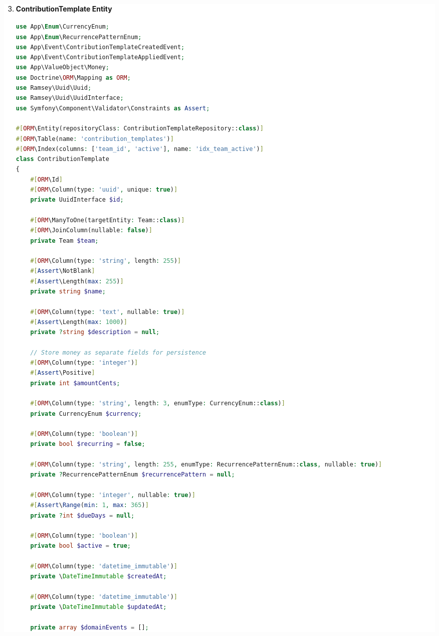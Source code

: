 3. **ContributionTemplate Entity**
   ```php
   use App\Enum\CurrencyEnum;
   use App\Enum\RecurrencePatternEnum;
   use App\Event\ContributionTemplateCreatedEvent;
   use App\Event\ContributionTemplateAppliedEvent;
   use App\ValueObject\Money;
   use Doctrine\ORM\Mapping as ORM;
   use Ramsey\Uuid\Uuid;
   use Ramsey\Uuid\UuidInterface;
   use Symfony\Component\Validator\Constraints as Assert;

   #[ORM\Entity(repositoryClass: ContributionTemplateRepository::class)]
   #[ORM\Table(name: 'contribution_templates')]
   #[ORM\Index(columns: ['team_id', 'active'], name: 'idx_team_active')]
   class ContributionTemplate
   {
       #[ORM\Id]
       #[ORM\Column(type: 'uuid', unique: true)]
       private UuidInterface $id;

       #[ORM\ManyToOne(targetEntity: Team::class)]
       #[ORM\JoinColumn(nullable: false)]
       private Team $team;

       #[ORM\Column(type: 'string', length: 255)]
       #[Assert\NotBlank]
       #[Assert\Length(max: 255)]
       private string $name;

       #[ORM\Column(type: 'text', nullable: true)]
       #[Assert\Length(max: 1000)]
       private ?string $description = null;

       // Store money as separate fields for persistence
       #[ORM\Column(type: 'integer')]
       #[Assert\Positive]
       private int $amountCents;

       #[ORM\Column(type: 'string', length: 3, enumType: CurrencyEnum::class)]
       private CurrencyEnum $currency;

       #[ORM\Column(type: 'boolean')]
       private bool $recurring = false;

       #[ORM\Column(type: 'string', length: 255, enumType: RecurrencePatternEnum::class, nullable: true)]
       private ?RecurrencePatternEnum $recurrencePattern = null;

       #[ORM\Column(type: 'integer', nullable: true)]
       #[Assert\Range(min: 1, max: 365)]
       private ?int $dueDays = null;

       #[ORM\Column(type: 'boolean')]
       private bool $active = true;

       #[ORM\Column(type: 'datetime_immutable')]
       private \DateTimeImmutable $createdAt;

       #[ORM\Column(type: 'datetime_immutable')]
       private \DateTimeImmutable $updatedAt;

       private array $domainEvents = [];

   ```